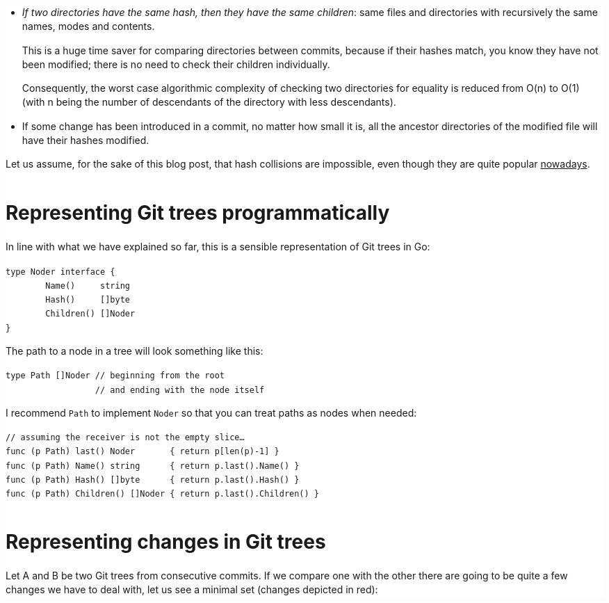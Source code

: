 -   *If two directories have the same hash, then they have the same children*:
    same files and directories with recursively the same names, modes and
    contents.

    This is a huge time saver for comparing directories between commits, because
    if their hashes match, you know they have not been modified; there is no
    need to check their children individually.

    Consequently, the worst case algorithmic complexity of checking two
    directories for equality is reduced from O(n) to O(1) (with n being the
    number of descendants of the directory with less descendants).

-   If some change has been introduced in a commit, no matter how small it is,
    all the ancestor directories of the modified file will have their hashes
    modified.

Let us assume, for the sake of this blog post, that hash collisions are
impossible, even though they are quite popular
[nowadays](https://shattered.io/static/shattered.pdf).

# Representing Git trees programmatically

In line with what we have explained so far, this is a sensible representation of
Git trees in Go:

```nohighlight
type Noder interface {
        Name()     string
        Hash()     []byte
        Children() []Noder
}
```

The path to a node in a tree will look something like this:

```nohighlight
type Path []Noder // beginning from the root
                  // and ending with the node itself
```

I recommend `Path` to implement `Noder` so that you can treat paths as
nodes when needed:

```nohighlight
// assuming the receiver is not the empty slice…
func (p Path) last() Noder       { return p[len(p)-1] }
func (p Path) Name() string      { return p.last().Name() }
func (p Path) Hash() []byte      { return p.last().Hash() }
func (p Path) Children() []Noder { return p.last().Children() }
```

# Representing changes in Git trees

Let A and B be two Git trees from consecutive commits.  If we compare one with
the other there are going to be quite a few changes we have to deal
with, let us see a minimal set (changes depicted in red):
